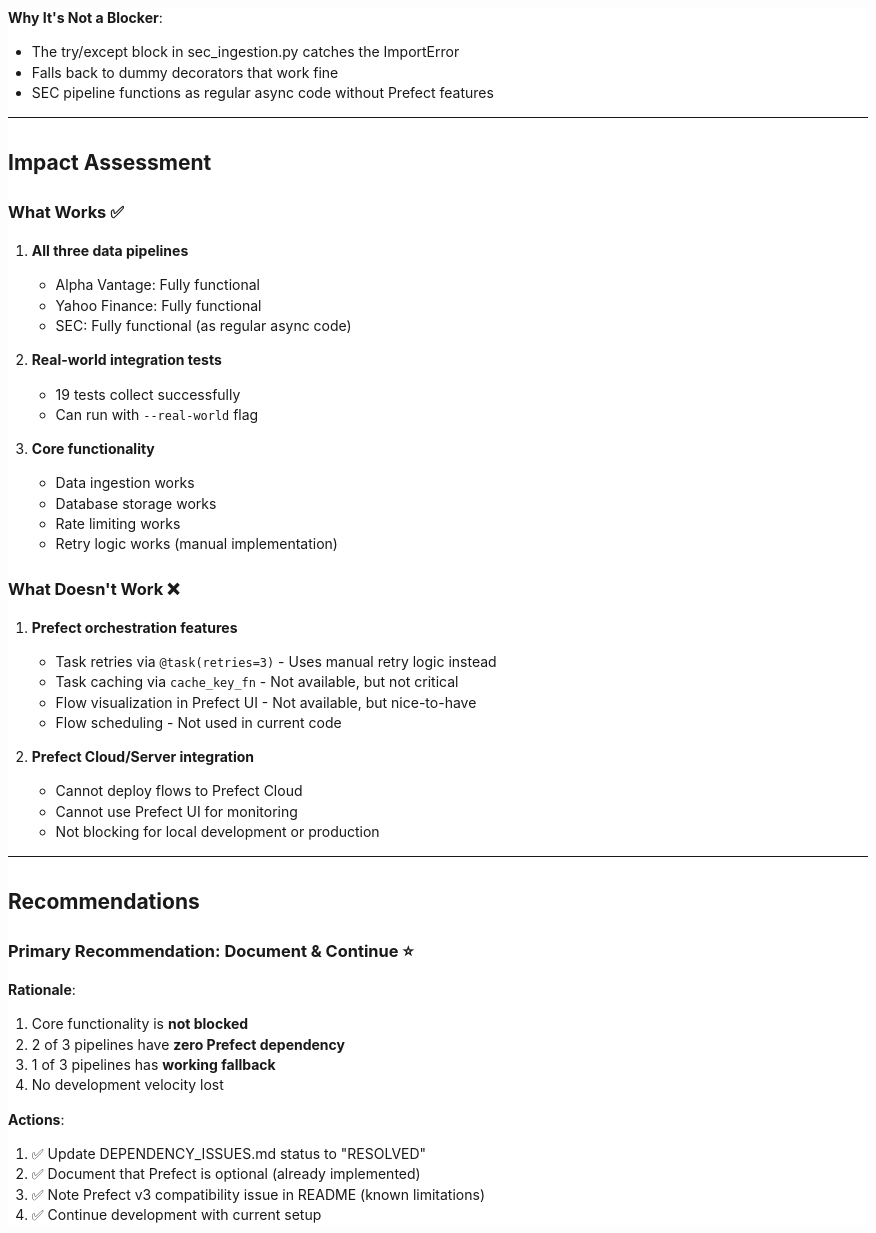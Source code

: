 **Why It's Not a Blocker**:
- The try/except block in sec_ingestion.py catches the ImportError
- Falls back to dummy decorators that work fine
- SEC pipeline functions as regular async code without Prefect features

---

## Impact Assessment

### What Works ✅

1. **All three data pipelines**
   - Alpha Vantage: Fully functional
   - Yahoo Finance: Fully functional
   - SEC: Fully functional (as regular async code)

2. **Real-world integration tests**
   - 19 tests collect successfully
   - Can run with `--real-world` flag

3. **Core functionality**
   - Data ingestion works
   - Database storage works
   - Rate limiting works
   - Retry logic works (manual implementation)

### What Doesn't Work ❌

1. **Prefect orchestration features**
   - Task retries via `@task(retries=3)` - Uses manual retry logic instead
   - Task caching via `cache_key_fn` - Not available, but not critical
   - Flow visualization in Prefect UI - Not available, but nice-to-have
   - Flow scheduling - Not used in current code

2. **Prefect Cloud/Server integration**
   - Cannot deploy flows to Prefect Cloud
   - Cannot use Prefect UI for monitoring
   - Not blocking for local development or production

---

## Recommendations

### Primary Recommendation: **Document & Continue** ⭐

**Rationale**:
1. Core functionality is **not blocked**
2. 2 of 3 pipelines have **zero Prefect dependency**
3. 1 of 3 pipelines has **working fallback**
4. No development velocity lost

**Actions**:
1. ✅ Update DEPENDENCY_ISSUES.md status to "RESOLVED"
2. ✅ Document that Prefect is optional (already implemented)
3. ✅ Note Prefect v3 compatibility issue in README (known limitations)
4. ✅ Continue development with current setup
